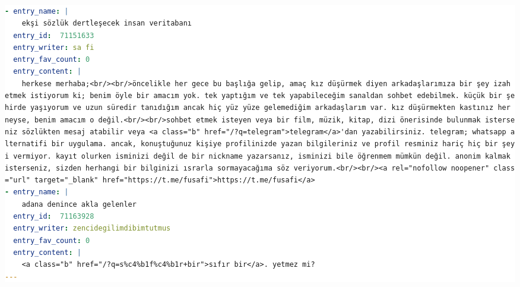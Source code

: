 ```yaml
- entry_name: |
    ekşi sözlük dertleşecek insan veritabanı
  entry_id:  71151633
  entry_writer: sa fi
  entry_fav_count: 0
  entry_content: |
    herkese merhaba;<br/><br/>öncelikle her gece bu başlığa gelip, amaç kız düşürmek diyen arkadaşlarımıza bir şey izah etmek istiyorum ki; benim öyle bir amacım yok. tek yaptığım ve tek yapabileceğim sanaldan sohbet edebilmek. küçük bir şehirde yaşıyorum ve uzun süredir tanıdığım ancak hiç yüz yüze gelemediğim arkadaşlarım var. kız düşürmekten kastınız her neyse, benim amacım o değil.<br/><br/>sohbet etmek isteyen veya bir film, müzik, kitap, dizi önerisinde bulunmak isterseniz sözlükten mesaj atabilir veya <a class="b" href="/?q=telegram">telegram</a>'dan yazabilirsiniz. telegram; whatsapp alternatifi bir uygulama. ancak, konuştuğunuz kişiye profilinizde yazan bilgileriniz ve profil resminiz hariç hiç bir şeyi vermiyor. kayıt olurken isminizi değil de bir nickname yazarsanız, isminizi bile öğrenmem mümkün değil. anonim kalmak isterseniz, sizden herhangi bir bilginizi ısrarla sormayacağıma söz veriyorum.<br/><br/><a rel="nofollow noopener" class="url" target="_blank" href="https://t.me/fusafi">https://t.me/fusafi</a>
- entry_name: |
    adana denince akla gelenler
  entry_id:  71163928
  entry_writer: zencidegilimdibimtutmus
  entry_fav_count: 0
  entry_content: |
    <a class="b" href="/?q=s%c4%b1f%c4%b1r+bir">sıfır bir</a>. yetmez mi?
---
```

